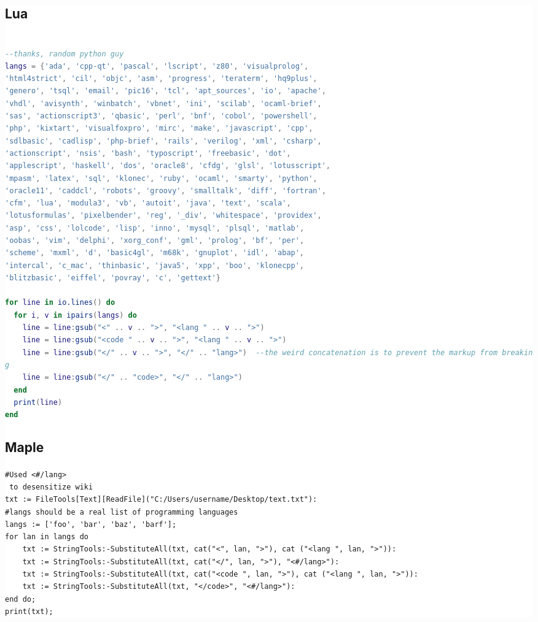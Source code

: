 

## Lua


```lua

--thanks, random python guy
langs = {'ada', 'cpp-qt', 'pascal', 'lscript', 'z80', 'visualprolog',
'html4strict', 'cil', 'objc', 'asm', 'progress', 'teraterm', 'hq9plus',
'genero', 'tsql', 'email', 'pic16', 'tcl', 'apt_sources', 'io', 'apache',
'vhdl', 'avisynth', 'winbatch', 'vbnet', 'ini', 'scilab', 'ocaml-brief',
'sas', 'actionscript3', 'qbasic', 'perl', 'bnf', 'cobol', 'powershell',
'php', 'kixtart', 'visualfoxpro', 'mirc', 'make', 'javascript', 'cpp',
'sdlbasic', 'cadlisp', 'php-brief', 'rails', 'verilog', 'xml', 'csharp',
'actionscript', 'nsis', 'bash', 'typoscript', 'freebasic', 'dot',
'applescript', 'haskell', 'dos', 'oracle8', 'cfdg', 'glsl', 'lotusscript',
'mpasm', 'latex', 'sql', 'klonec', 'ruby', 'ocaml', 'smarty', 'python',
'oracle11', 'caddcl', 'robots', 'groovy', 'smalltalk', 'diff', 'fortran',
'cfm', 'lua', 'modula3', 'vb', 'autoit', 'java', 'text', 'scala',
'lotusformulas', 'pixelbender', 'reg', '_div', 'whitespace', 'providex',
'asp', 'css', 'lolcode', 'lisp', 'inno', 'mysql', 'plsql', 'matlab',
'oobas', 'vim', 'delphi', 'xorg_conf', 'gml', 'prolog', 'bf', 'per',
'scheme', 'mxml', 'd', 'basic4gl', 'm68k', 'gnuplot', 'idl', 'abap',
'intercal', 'c_mac', 'thinbasic', 'java5', 'xpp', 'boo', 'klonecpp',
'blitzbasic', 'eiffel', 'povray', 'c', 'gettext'}

for line in io.lines() do
  for i, v in ipairs(langs) do
	line = line:gsub("<" .. v .. ">", "<lang " .. v .. ">")
    line = line:gsub("<code " .. v .. ">", "<lang " .. v .. ">")
    line = line:gsub("</" .. v .. ">", "</" .. "lang>")  --the weird concatenation is to prevent the markup from breaking
    line = line:gsub("</" .. "code>", "</" .. "lang>")
  end
  print(line)
end

```


## Maple


```Maple
#Used <#/lang>
 to desensitize wiki
txt := FileTools[Text][ReadFile]("C:/Users/username/Desktop/text.txt"):
#langs should be a real list of programming languages
langs := ['foo', 'bar', 'baz', 'barf'];
for lan in langs do
	txt := StringTools:-SubstituteAll(txt, cat("<", lan, ">"), cat ("<lang ", lan, ">")):
	txt := StringTools:-SubstituteAll(txt, cat("</", lan, ">"), "<#/lang>"):
	txt := StringTools:-SubstituteAll(txt, cat("<code ", lan, ">"), cat ("<lang ", lan, ">")):
	txt := StringTools:-SubstituteAll(txt, "</code>", "<#/lang>"):
end do;
print(txt);
```
